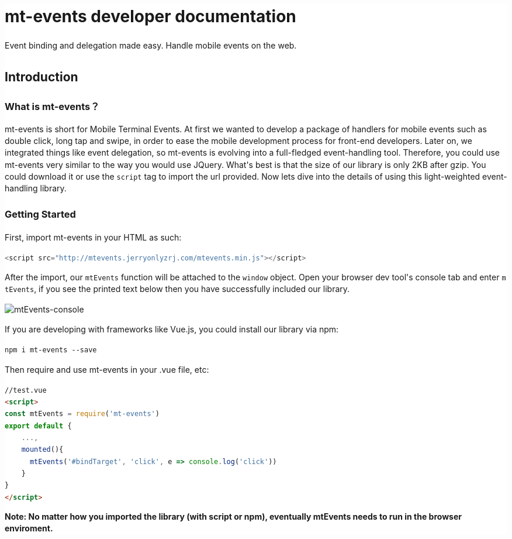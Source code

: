 # mt-events developer documentation

Event binding and delegation made easy. Handle mobile events on the web.

## Introduction

### What is mt-events？

mt-events is short for Mobile Terminal Events. At first we wanted to develop a package of handlers for mobile events such as double click, long tap and swipe, in order to ease the mobile development process for front-end developers. Later on, we integrated things like event delegation, so mt-events is evolving into a full-fledged event-handling tool. Therefore, you could use mt-events very similar to the way you would use JQuery. What's best is that the size of our library is only 2KB after gzip. You could download it or use the `script` tag to import the url provided. Now lets dive into the details of using this light-weighted event-handling library.

### Getting Started

First, import mt-events in your HTML as such:

```js
<script src="http://mtevents.jerryonlyzrj.com/mtevents.min.js"></script>
```

After the import, our `mtEvents` function will be attached to the `window` object. Open your browser dev tool's console tab and enter `mtEvents`, if you see the printed text below then you have successfully included our library.

![mtEvents-console](images/mtEvents-console.png)

If you are developing with frameworks like Vue.js, you could install our library via npm:

```shell
npm i mt-events --save
```

Then require and use mt-events in your .vue file, etc:

```html
//test.vue
<script>
const mtEvents = require('mt-events')
export default {
    ...,
    mounted(){
      mtEvents('#bindTarget', 'click', e => console.log('click'))
    }
}
</script>
```

**Note: No matter how you imported the library (with script or npm), eventually mtEvents needs to run in the browser enviroment.**
